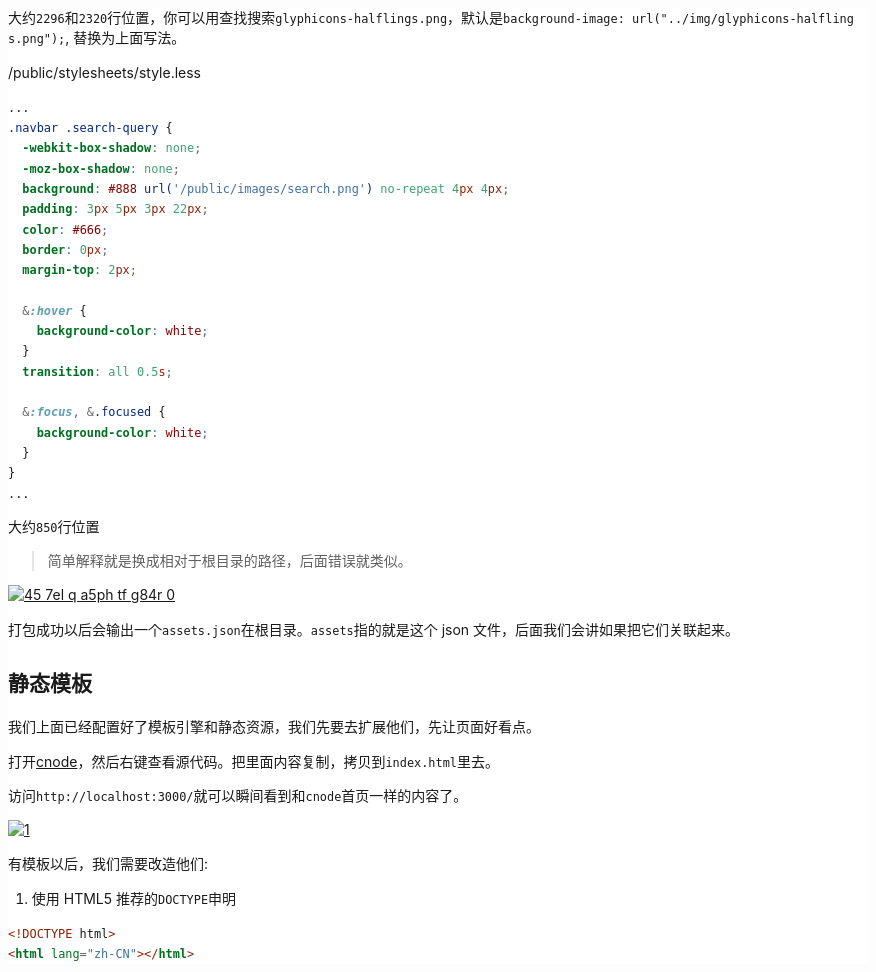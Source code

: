 大约`2296`和`2320`行位置，你可以用查找搜索`glyphicons-halflings.png`，默认是`background-image: url("../img/glyphicons-halflings.png");`, 替换为上面写法。

/public/stylesheets/style.less

```css
...
.navbar .search-query {
  -webkit-box-shadow: none;
  -moz-box-shadow: none;
  background: #888 url('/public/images/search.png') no-repeat 4px 4px;
  padding: 3px 5px 3px 22px;
  color: #666;
  border: 0px;
  margin-top: 2px;

  &:hover {
    background-color: white;
  }
  transition: all 0.5s;

  &:focus, &.focused {
    background-color: white;
  }
}
...
```

大约`850`行位置

> 简单解释就是换成相对于根目录的路径，后面错误就类似。

[![45 7el q a5ph tf g84r 0](https://user-images.githubusercontent.com/6111778/44764444-45350180-ab82-11e8-9f65-a6b319a11fec.png)](https://user-images.githubusercontent.com/6111778/44764444-45350180-ab82-11e8-9f65-a6b319a11fec.png)

打包成功以后会输出一个`assets.json`在根目录。`assets`指的就是这个 json 文件，后面我们会讲如果把它们关联起来。

## 静态模板

我们上面已经配置好了模板引擎和静态资源，我们先要去扩展他们，先让页面好看点。

打开[cnode](https://cnodejs.org/)，然后右键查看源代码。把里面内容复制，拷贝到`index.html`里去。

访问`http://localhost:3000/`就可以瞬间看到和`cnode`首页一样的内容了。

[![1](https://user-images.githubusercontent.com/6111778/44771917-006b9380-ab9f-11e8-9122-ed902df536a7.png)](https://user-images.githubusercontent.com/6111778/44771917-006b9380-ab9f-11e8-9122-ed902df536a7.png)

有模板以后，我们需要改造他们:

1. 使用 HTML5 推荐的`DOCTYPE`申明

```html
<!DOCTYPE html>
<html lang="zh-CN"></html>
```
